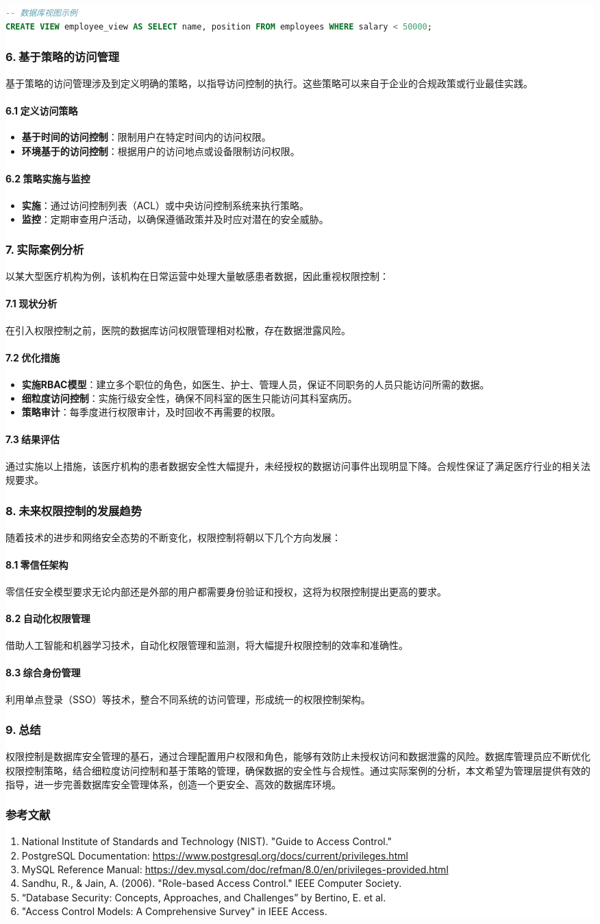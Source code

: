 ```sql
-- 数据库视图示例
CREATE VIEW employee_view AS SELECT name, position FROM employees WHERE salary < 50000;
```

### 6. 基于策略的访问管理

基于策略的访问管理涉及到定义明确的策略，以指导访问控制的执行。这些策略可以来自于企业的合规政策或行业最佳实践。

#### 6.1 定义访问策略
- **基于时间的访问控制**：限制用户在特定时间内的访问权限。
- **环境基于的访问控制**：根据用户的访问地点或设备限制访问权限。

#### 6.2 策略实施与监控
- **实施**：通过访问控制列表（ACL）或中央访问控制系统来执行策略。
- **监控**：定期审查用户活动，以确保遵循政策并及时应对潜在的安全威胁。

### 7. 实际案例分析

以某大型医疗机构为例，该机构在日常运营中处理大量敏感患者数据，因此重视权限控制：

#### 7.1 现状分析
在引入权限控制之前，医院的数据库访问权限管理相对松散，存在数据泄露风险。

#### 7.2 优化措施
- **实施RBAC模型**：建立多个职位的角色，如医生、护士、管理人员，保证不同职务的人员只能访问所需的数据。
- **细粒度访问控制**：实施行级安全性，确保不同科室的医生只能访问其科室病历。
- **策略审计**：每季度进行权限审计，及时回收不再需要的权限。

#### 7.3 结果评估
通过实施以上措施，该医疗机构的患者数据安全性大幅提升，未经授权的数据访问事件出现明显下降。合规性保证了满足医疗行业的相关法规要求。

### 8. 未来权限控制的发展趋势

随着技术的进步和网络安全态势的不断变化，权限控制将朝以下几个方向发展：

#### 8.1 零信任架构
零信任安全模型要求无论内部还是外部的用户都需要身份验证和授权，这将为权限控制提出更高的要求。

#### 8.2 自动化权限管理
借助人工智能和机器学习技术，自动化权限管理和监测，将大幅提升权限控制的效率和准确性。

#### 8.3 综合身份管理
利用单点登录（SSO）等技术，整合不同系统的访问管理，形成统一的权限控制架构。

### 9. 总结

权限控制是数据库安全管理的基石，通过合理配置用户权限和角色，能够有效防止未授权访问和数据泄露的风险。数据库管理员应不断优化权限控制策略，结合细粒度访问控制和基于策略的管理，确保数据的安全性与合规性。通过实际案例的分析，本文希望为管理层提供有效的指导，进一步完善数据库安全管理体系，创造一个更安全、高效的数据库环境。

### 参考文献
1. National Institute of Standards and Technology (NIST). "Guide to Access Control." 
2. PostgreSQL Documentation: https://www.postgresql.org/docs/current/privileges.html
3. MySQL Reference Manual: https://dev.mysql.com/doc/refman/8.0/en/privileges-provided.html
4. Sandhu, R., & Jain, A. (2006). "Role-based Access Control." IEEE Computer Society.
5. “Database Security: Concepts, Approaches, and Challenges” by Bertino, E. et al.
6. "Access Control Models: A Comprehensive Survey" in IEEE Access.

